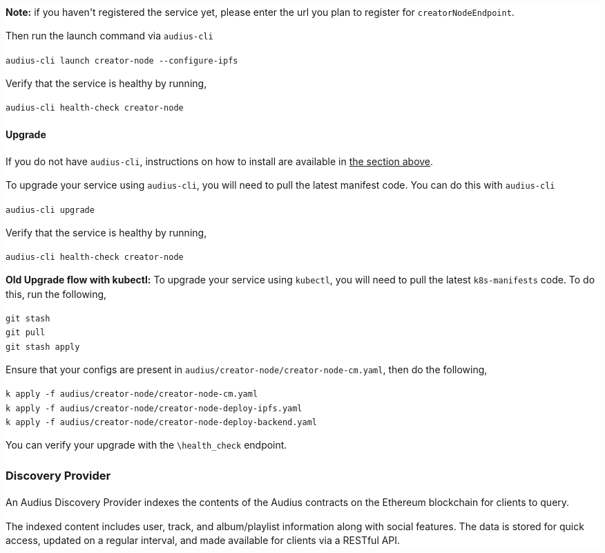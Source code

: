 **Note:** if you haven't registered the service yet, please enter the url you plan to register for `creatorNodeEndpoint`.

Then run the launch command via `audius-cli`

```text
audius-cli launch creator-node --configure-ipfs
```

Verify that the service is healthy by running,

```text
audius-cli health-check creator-node
```

#### Upgrade

If you do not have `audius-cli`, instructions on how to install are available in [the section above](https://github.com/AudiusProject/audius-k8s-manifests#2-audius-cli-setup).

To upgrade your service using `audius-cli`, you will need to pull the latest manifest code. You can do this with `audius-cli`

```text
audius-cli upgrade
```

Verify that the service is healthy by running,

```text
audius-cli health-check creator-node
```

**Old Upgrade flow with kubectl:** To upgrade your service using `kubectl`, you will need to pull the latest `k8s-manifests` code. To do this, run the following,

```text
git stash
git pull
git stash apply
```

Ensure that your configs are present in `audius/creator-node/creator-node-cm.yaml`, then do the following,

```text
k apply -f audius/creator-node/creator-node-cm.yaml
k apply -f audius/creator-node/creator-node-deploy-ipfs.yaml
k apply -f audius/creator-node/creator-node-deploy-backend.yaml
```

You can verify your upgrade with the `\health_check` endpoint.

### Discovery Provider

An Audius Discovery Provider indexes the contents of the Audius contracts on the Ethereum blockchain for clients to query.

The indexed content includes user, track, and album/playlist information along with social features. The data is stored for quick access, updated on a regular interval, and made available for clients via a RESTful API.

